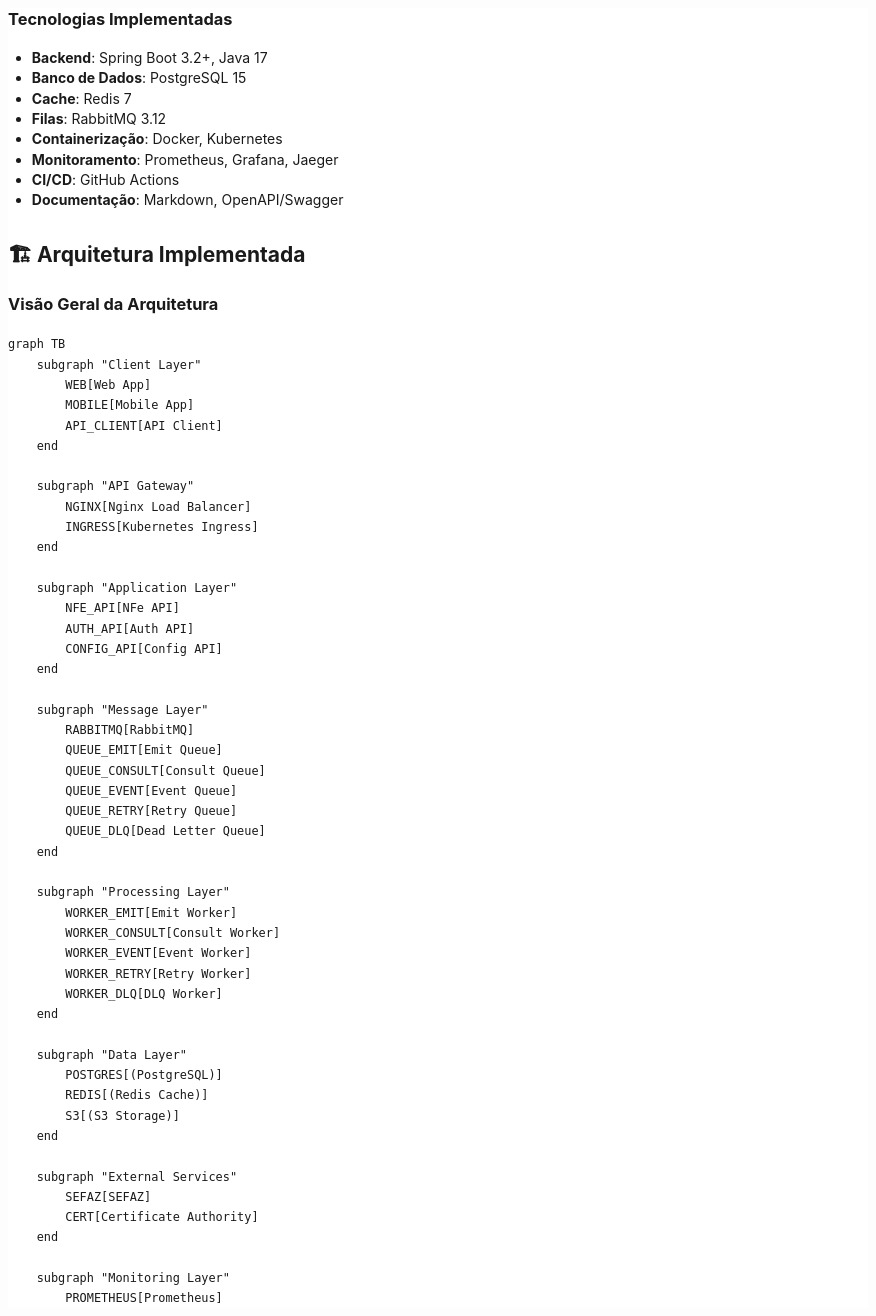 ### Tecnologias Implementadas
- **Backend**: Spring Boot 3.2+, Java 17
- **Banco de Dados**: PostgreSQL 15
- **Cache**: Redis 7
- **Filas**: RabbitMQ 3.12
- **Containerização**: Docker, Kubernetes
- **Monitoramento**: Prometheus, Grafana, Jaeger
- **CI/CD**: GitHub Actions
- **Documentação**: Markdown, OpenAPI/Swagger

## 🏗️ Arquitetura Implementada

### Visão Geral da Arquitetura

```mermaid
graph TB
    subgraph "Client Layer"
        WEB[Web App]
        MOBILE[Mobile App]
        API_CLIENT[API Client]
    end
    
    subgraph "API Gateway"
        NGINX[Nginx Load Balancer]
        INGRESS[Kubernetes Ingress]
    end
    
    subgraph "Application Layer"
        NFE_API[NFe API]
        AUTH_API[Auth API]
        CONFIG_API[Config API]
    end
    
    subgraph "Message Layer"
        RABBITMQ[RabbitMQ]
        QUEUE_EMIT[Emit Queue]
        QUEUE_CONSULT[Consult Queue]
        QUEUE_EVENT[Event Queue]
        QUEUE_RETRY[Retry Queue]
        QUEUE_DLQ[Dead Letter Queue]
    end
    
    subgraph "Processing Layer"
        WORKER_EMIT[Emit Worker]
        WORKER_CONSULT[Consult Worker]
        WORKER_EVENT[Event Worker]
        WORKER_RETRY[Retry Worker]
        WORKER_DLQ[DLQ Worker]
    end
    
    subgraph "Data Layer"
        POSTGRES[(PostgreSQL)]
        REDIS[(Redis Cache)]
        S3[(S3 Storage)]
    end
    
    subgraph "External Services"
        SEFAZ[SEFAZ]
        CERT[Certificate Authority]
    end
    
    subgraph "Monitoring Layer"
        PROMETHEUS[Prometheus]
```